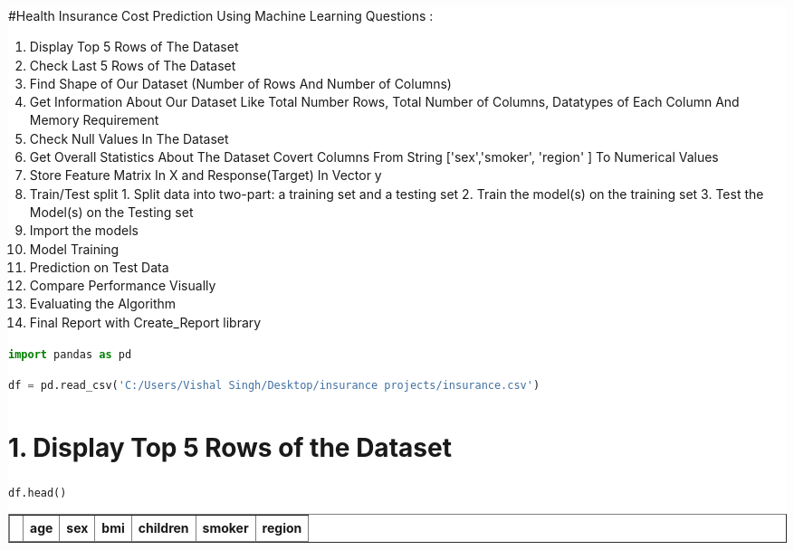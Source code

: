#Health Insurance Cost Prediction Using Machine Learning
Questions : 

1. Display Top 5 Rows of The Dataset
2. Check Last 5 Rows of The Dataset
3. Find Shape of Our Dataset (Number of Rows And Number of Columns)
4. Get Information About Our Dataset Like Total Number Rows, Total Number of Columns, Datatypes of Each Column And Memory Requirement
5. Check Null Values In The Dataset
6. Get Overall Statistics About The Dataset
Covert Columns From String ['sex','smoker', 'region' ] To Numerical Values
8. Store Feature Matrix In X and Response(Target) In Vector y
9. Train/Test split
          1. Split data into two-part: a training set and a testing set
          2. Train the model(s) on the training set
          3. Test the Model(s) on the Testing set
10. Import the models
11. Model Training
12. Prediction on Test Data
13. Compare Performance Visually 
14. Evaluating the Algorithm
15. Final Report with Create_Report library


```python
import pandas as pd
```


```python
df = pd.read_csv('C:/Users/Vishal Singh/Desktop/insurance projects/insurance.csv')
```

# 1. Display Top 5 Rows of the Dataset


```python
df.head()
```




<div>
<style scoped>
    .dataframe tbody tr th:only-of-type {
        vertical-align: middle;
    }

    .dataframe tbody tr th {
        vertical-align: top;
    }

    .dataframe thead th {
        text-align: right;
    }
</style>
<table border="1" class="dataframe">
  <thead>
    <tr style="text-align: right;">
      <th></th>
      <th>age</th>
      <th>sex</th>
      <th>bmi</th>
      <th>children</th>
      <th>smoker</th>
      <th>region</th>
    </tr>
  </thead>